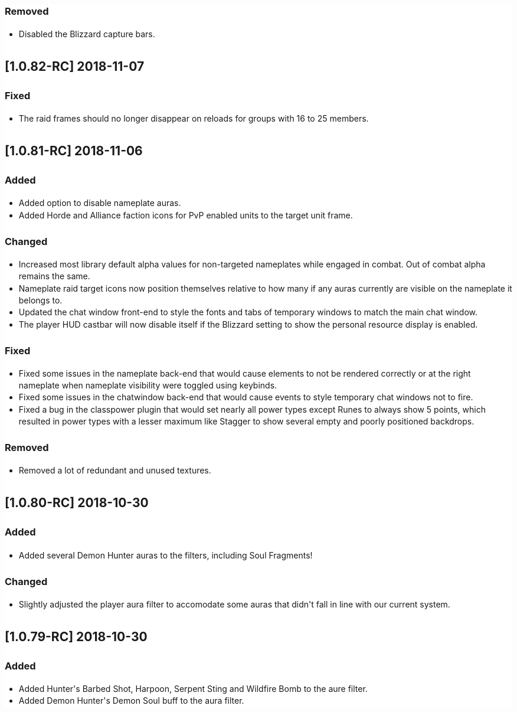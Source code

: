 ### Removed
- Disabled the Blizzard capture bars. 

## [1.0.82-RC] 2018-11-07
### Fixed
- The raid frames should no longer disappear on reloads for groups with 16 to 25 members.

## [1.0.81-RC] 2018-11-06
### Added 
- Added option to disable nameplate auras. 
- Added Horde and Alliance faction icons for PvP enabled units to the target unit frame.

### Changed
- Increased most library default alpha values for non-targeted nameplates while engaged in combat. Out of combat alpha remains the same. 
- Nameplate raid target icons now position themselves relative to how many if any auras currently are visible on the nameplate it belongs to. 
- Updated the chat window front-end to style the fonts and tabs of temporary windows to match the main chat window. 
- The player HUD castbar will now disable itself if the Blizzard setting to show the personal resource display is enabled.  

### Fixed
- Fixed some issues in the nameplate back-end that would cause elements to not be rendered correctly or at the right nameplate when nameplate visibility were toggled using keybinds. 
- Fixed some issues in the chatwindow back-end that would cause events to style temporary chat windows not to fire.
- Fixed a bug in the classpower plugin that would set nearly all power types except Runes to always show 5 points, which resulted in power types with a lesser maximum like Stagger to show several empty and poorly positioned backdrops.   

### Removed
- Removed a lot of redundant and unused textures. 

## [1.0.80-RC] 2018-10-30
### Added
- Added several Demon Hunter auras to the filters, including Soul Fragments! 

### Changed
- Slightly adjusted the player aura filter to accomodate some auras that didn't fall in line with our current system. 

## [1.0.79-RC] 2018-10-30
### Added
- Added Hunter's Barbed Shot, Harpoon, Serpent Sting and Wildfire Bomb to the aure filter. 
- Added Demon Hunter's Demon Soul buff to the aura filter.   
